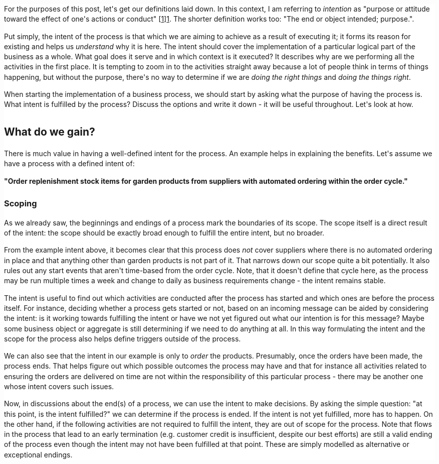 For the purposes of this post, let's get our definitions laid down. In this context, I am referring to *intention* as "purpose or attitude toward the effect of one's actions or conduct" [[1]][1]. The shorter definition works too: "The end or object intended; purpose.". 

Put simply, the intent of the process is that which we are aiming to achieve as a result of executing it; it forms its reason for existing and helps us *understand* why it is here. The intent should cover the implementation of a particular logical part of the business as a whole. What goal does it serve and in which context is it executed? It describes why are we performing all the activities in the first place. It is tempting to zoom in to the activities straight away because a lot of people think in terms of things happening, but without the purpose, there's no way to determine if we are *doing the right things* and *doing the things right*.

When starting the implementation of a business process, we should start by asking what the purpose of having the process is. What intent is fulfilled by the process? Discuss the options and write it down - it will be useful throughout. Let's look at how.

## What do we gain?

There is much value in having a well-defined intent for the process. An example helps in explaining the benefits. Let's assume we have a process with a defined intent of:
 
**"Order replenishment stock items for garden products from suppliers with automated ordering within the order cycle."** 

### Scoping

As we already saw, the beginnings and endings of a process mark the boundaries of its scope. The scope itself is a direct result of the intent: the scope should be exactly broad enough to fulfill the entire intent, but no broader. 

From the example intent above, it becomes clear that this process does *not* cover suppliers where there is no automated ordering in place and that anything other than garden products is not part of it. That narrows down our scope quite a bit potentially. It also rules out any start events that aren't time-based from the order cycle. Note, that it doesn't define that cycle here, as the process may be run multiple times a week and change to daily as business requirements change - the intent remains stable.

The intent is useful to find out which activities are conducted after the process has started and which ones are before the process itself. For instance, deciding whether a process gets started or not, based on an incoming message can be aided by considering the intent: is it working towards fulfilling the intent or have we not yet figured out what our intention is for this message? Maybe some business object or aggregate is still determining if we need to do anything at all. In this way formulating the intent and the scope for the process also helps define triggers outside of the process.

We can also see that the intent in our example is only to *order* the products. Presumably, once the orders have been made, the process ends. That helps figure out which possible outcomes the process may have and that for instance all activities related to ensuring the orders are delivered on time are not within the responsibility of this particular process - there may be another one whose intent covers such issues.

Now, in discussions about the end(s) of a process, we can use the intent to make decisions. By asking the simple question: "at this point, is the intent fulfilled?" we can determine if the process is ended. If the intent is not yet fulfilled, more has to happen. On the other hand, if the following activities are not required to fulfill the intent, they are out of scope for the process. Note that flows in the process that lead to an early termination (e.g. customer credit is insufficient, despite our best efforts) are still a valid ending of the process even though the intent may not have been fulfilled at that point. These are simply modelled as alternative or exceptional endings.


[1]: http://www.dictionary.com/browse/intention?s=t "Intention"
[2]: https://www.brainyquote.com/quotes/stephen_covey_636508 "Stephen Covey on BrainyQuote"
[bpmn-method-and-style]: https://www.amazon.com/BPMN-Method-Style-levels-based-methodology/dp/0982368100 "BPMN Method and Style"
[pushpins-and-threads]: ../../../assets/images/posts/pushpins-and-threads.jpg  "Determining intent"
[all-beginnings-are-hard]: ../../../2015/12/06/All-Beginnings-are-Hard.html "All Beginnings are Hard"
[hajoReijers]: https://twitter.com/profBPM "Hajo Reijers"
[remcoDijkman]: https://twitter.com/rmdijkman "Remco Dijkman"
[fundamentals-of-bpm]: https://www.amazon.com/Fundamentals-Business-Process-Management-Marlon/dp/3662565080/ "Fundamentals of Business Process Management"
[event-storming]: http://eventstorming.com/ "Event Storming"
[ddd]: https://www.amazon.com/exec/obidos/ASIN/0321125215/domainlanguag-20 "Domain-Driven Design - Tackling Complexity in the Heart of Software" 